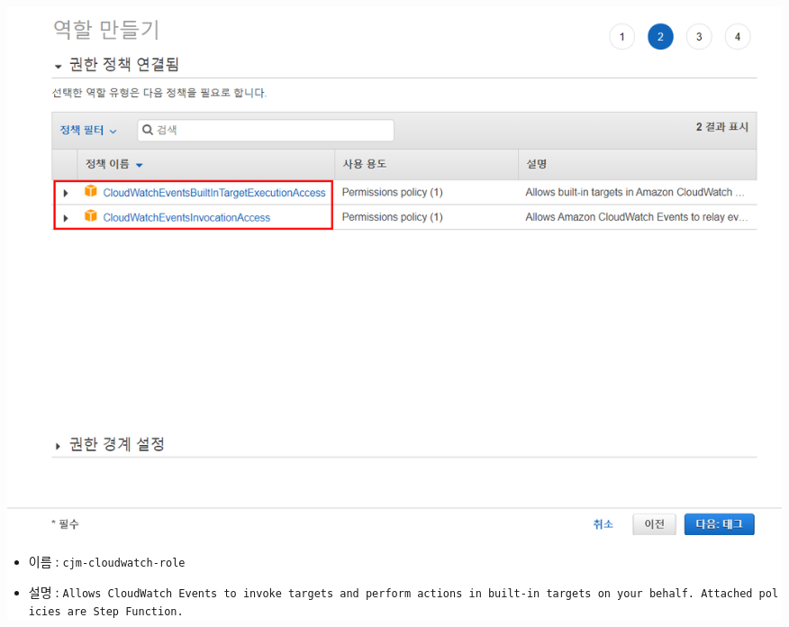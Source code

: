   ![policy_create_2](images/role_create_9.png)

- 이름 : `cjm-cloudwatch-role`

- 설명 : `Allows CloudWatch Events to invoke targets and perform actions in built-in targets on your behalf. Attached policies are Step Function.`

